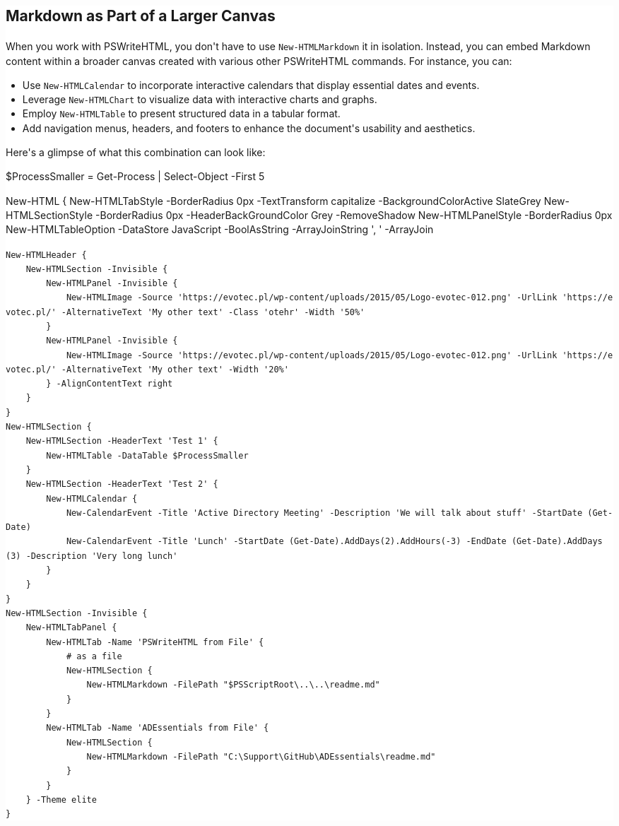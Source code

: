 ## Markdown as Part of a Larger Canvas

When you work with PSWriteHTML, you don't have to use `New-HTMLMarkdown` it in isolation. Instead, you can embed Markdown content within a broader canvas created with various other PSWriteHTML commands. For instance, you can:

- Use `New-HTMLCalendar` to incorporate interactive calendars that display essential dates and events.
- Leverage `New-HTMLChart` to visualize data with interactive charts and graphs.
- Employ `New-HTMLTable` to present structured data in a tabular format.
- Add navigation menus, headers, and footers to enhance the document's usability and aesthetics.

Here's a glimpse of what this combination can look like:

$ProcessSmaller = Get-Process | Select-Object -First 5

New-HTML {
    New-HTMLTabStyle -BorderRadius 0px -TextTransform capitalize -BackgroundColorActive SlateGrey
    New-HTMLSectionStyle -BorderRadius 0px -HeaderBackGroundColor Grey -RemoveShadow
    New-HTMLPanelStyle -BorderRadius 0px
    New-HTMLTableOption -DataStore JavaScript -BoolAsString -ArrayJoinString ', ' -ArrayJoin

    New-HTMLHeader {
        New-HTMLSection -Invisible {
            New-HTMLPanel -Invisible {
                New-HTMLImage -Source 'https://evotec.pl/wp-content/uploads/2015/05/Logo-evotec-012.png' -UrlLink 'https://evotec.pl/' -AlternativeText 'My other text' -Class 'otehr' -Width '50%'
            }
            New-HTMLPanel -Invisible {
                New-HTMLImage -Source 'https://evotec.pl/wp-content/uploads/2015/05/Logo-evotec-012.png' -UrlLink 'https://evotec.pl/' -AlternativeText 'My other text' -Width '20%'
            } -AlignContentText right
        }
    }
    New-HTMLSection {
        New-HTMLSection -HeaderText 'Test 1' {
            New-HTMLTable -DataTable $ProcessSmaller
        }
        New-HTMLSection -HeaderText 'Test 2' {
            New-HTMLCalendar {
                New-CalendarEvent -Title 'Active Directory Meeting' -Description 'We will talk about stuff' -StartDate (Get-Date)
                New-CalendarEvent -Title 'Lunch' -StartDate (Get-Date).AddDays(2).AddHours(-3) -EndDate (Get-Date).AddDays(3) -Description 'Very long lunch'
            }
        }
    }
    New-HTMLSection -Invisible {
        New-HTMLTabPanel {
            New-HTMLTab -Name 'PSWriteHTML from File' {
                # as a file
                New-HTMLSection {
                    New-HTMLMarkdown -FilePath "$PSScriptRoot\..\..\readme.md"
                }
            }
            New-HTMLTab -Name 'ADEssentials from File' {
                New-HTMLSection {
                    New-HTMLMarkdown -FilePath "C:\Support\GitHub\ADEssentials\readme.md"
                }
            }
        } -Theme elite
    }
